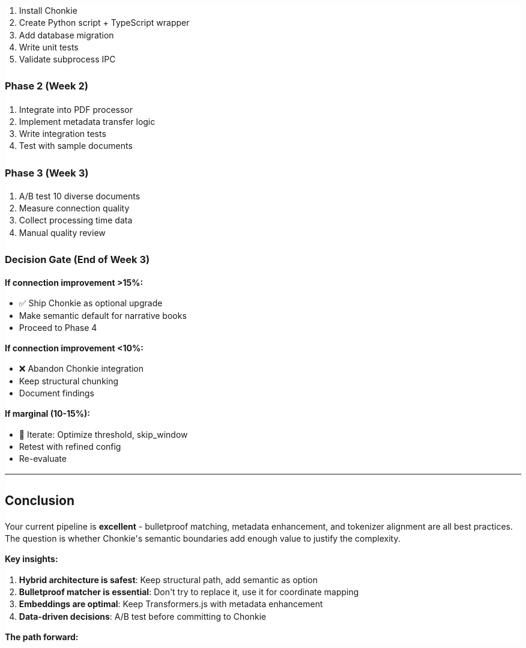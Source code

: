 1. Install Chonkie
2. Create Python script + TypeScript wrapper
3. Add database migration
4. Write unit tests
5. Validate subprocess IPC

### Phase 2 (Week 2)

1. Integrate into PDF processor
2. Implement metadata transfer logic
3. Write integration tests
4. Test with sample documents

### Phase 3 (Week 3)

1. A/B test 10 diverse documents
2. Measure connection quality
3. Collect processing time data
4. Manual quality review

### Decision Gate (End of Week 3)

**If connection improvement >15%:**
- ✅ Ship Chonkie as optional upgrade
- Make semantic default for narrative books
- Proceed to Phase 4

**If connection improvement <10%:**
- ❌ Abandon Chonkie integration
- Keep structural chunking
- Document findings

**If marginal (10-15%):**
- 🤔 Iterate: Optimize threshold, skip_window
- Retest with refined config
- Re-evaluate

---

## Conclusion

Your current pipeline is **excellent** - bulletproof matching, metadata enhancement, and tokenizer alignment are all best practices. The question is whether Chonkie's semantic boundaries add enough value to justify the complexity.

**Key insights:**

1. **Hybrid architecture is safest**: Keep structural path, add semantic as option
2. **Bulletproof matcher is essential**: Don't try to replace it, use it for coordinate mapping
3. **Embeddings are optimal**: Keep Transformers.js with metadata enhancement
4. **Data-driven decisions**: A/B test before committing to Chonkie

**The path forward:**
